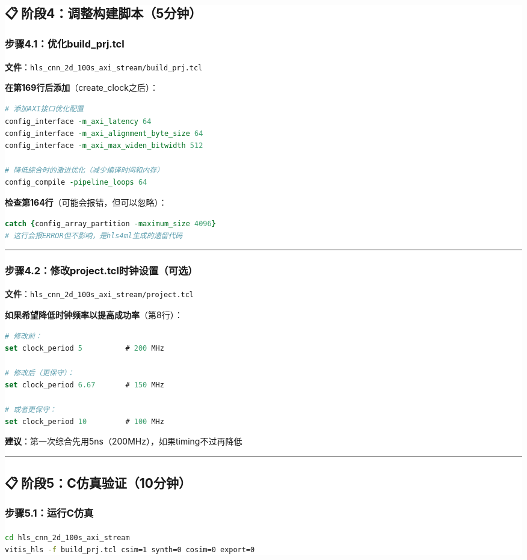 
## 📋 阶段4：调整构建脚本（5分钟）

### 步骤4.1：优化build_prj.tcl

**文件**：`hls_cnn_2d_100s_axi_stream/build_prj.tcl`

**在第169行后添加**（create_clock之后）：
```tcl
# 添加AXI接口优化配置
config_interface -m_axi_latency 64
config_interface -m_axi_alignment_byte_size 64
config_interface -m_axi_max_widen_bitwidth 512

# 降低综合时的激进优化（减少编译时间和内存）
config_compile -pipeline_loops 64
```

**检查第164行**（可能会报错，但可以忽略）：
```tcl
catch {config_array_partition -maximum_size 4096}
# 这行会报ERROR但不影响，是hls4ml生成的遗留代码
```

---

### 步骤4.2：修改project.tcl时钟设置（可选）

**文件**：`hls_cnn_2d_100s_axi_stream/project.tcl`

**如果希望降低时钟频率以提高成功率**（第8行）：
```tcl
# 修改前：
set clock_period 5          # 200 MHz

# 修改后（更保守）：
set clock_period 6.67       # 150 MHz

# 或者更保守：
set clock_period 10         # 100 MHz
```

**建议**：第一次综合先用5ns（200MHz），如果timing不过再降低

---

## 📋 阶段5：C仿真验证（10分钟）

### 步骤5.1：运行C仿真

```bash
cd hls_cnn_2d_100s_axi_stream
vitis_hls -f build_prj.tcl csim=1 synth=0 cosim=0 export=0
```
